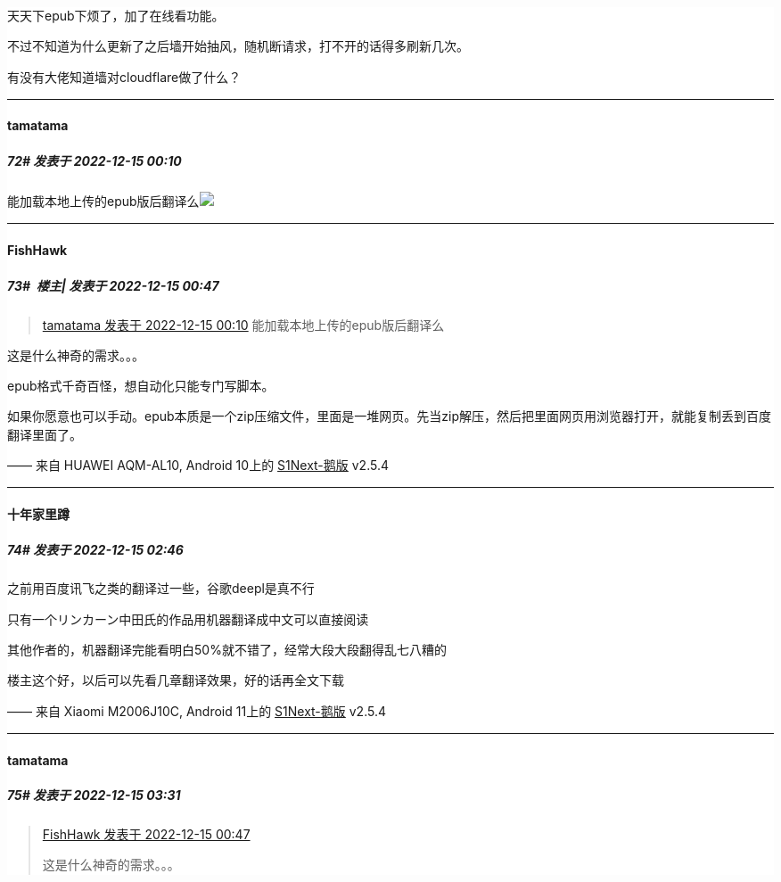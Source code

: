 天天下epub下烦了，加了在线看功能。

不过不知道为什么更新了之后墙开始抽风，随机断请求，打不开的话得多刷新几次。

有没有大佬知道墙对cloudflare做了什么？



*****

####  tamatama  
##### 72#       发表于 2022-12-15 00:10

能加载本地上传的epub版后翻译么<img src="https://static.saraba1st.com/image/smiley/face2017/017.png" referrerpolicy="no-referrer">



*****

####  FishHawk  
##### 73#         楼主| 发表于 2022-12-15 00:47

<blockquote><a href="httphttps://bbs.saraba1st.com/2b/forum.php?mod=redirect&amp;goto=findpost&amp;pid=58944870&amp;ptid=2103011" target="_blank">tamatama 发表于 2022-12-15 00:10</a>
能加载本地上传的epub版后翻译么</blockquote>
这是什么神奇的需求。。。

epub格式千奇百怪，想自动化只能专门写脚本。

如果你愿意也可以手动。epub本质是一个zip压缩文件，里面是一堆网页。先当zip解压，然后把里面网页用浏览器打开，就能复制丢到百度翻译里面了。

—— 来自 HUAWEI AQM-AL10, Android 10上的 [S1Next-鹅版](https://github.com/ykrank/S1-Next/releases) v2.5.4



*****

####  十年家里蹲  
##### 74#       发表于 2022-12-15 02:46

之前用百度讯飞之类的翻译过一些，谷歌deepl是真不行

只有一个リンカーン中田氏的作品用机器翻译成中文可以直接阅读

其他作者的，机器翻译完能看明白50%就不错了，经常大段大段翻得乱七八糟的

楼主这个好，以后可以先看几章翻译效果，好的话再全文下载

—— 来自 Xiaomi M2006J10C, Android 11上的 [S1Next-鹅版](https://github.com/ykrank/S1-Next/releases) v2.5.4

*****

####  tamatama  
##### 75#       发表于 2022-12-15 03:31

<blockquote><a href="httphttps://bbs.saraba1st.com/2b/forum.php?mod=redirect&amp;goto=findpost&amp;pid=58945259&amp;ptid=2103011" target="_blank">FishHawk 发表于 2022-12-15 00:47</a>

这是什么神奇的需求。。。
